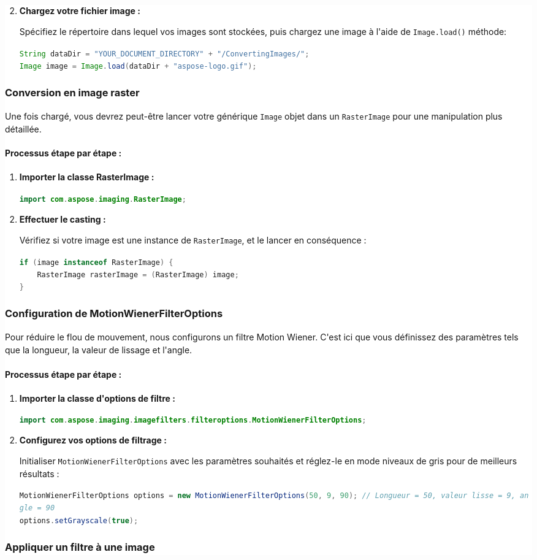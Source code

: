 2. **Chargez votre fichier image :**

   Spécifiez le répertoire dans lequel vos images sont stockées, puis chargez une image à l'aide de `Image.load()` méthode:

   ```java
   String dataDir = "YOUR_DOCUMENT_DIRECTORY" + "/ConvertingImages/";
   Image image = Image.load(dataDir + "aspose-logo.gif");
   ```

### Conversion en image raster

Une fois chargé, vous devrez peut-être lancer votre générique `Image` objet dans un `RasterImage` pour une manipulation plus détaillée.

#### Processus étape par étape :

1. **Importer la classe RasterImage :**

   ```java
   import com.aspose.imaging.RasterImage;
   ```

2. **Effectuer le casting :**

   Vérifiez si votre image est une instance de `RasterImage`, et le lancer en conséquence :

   ```java
   if (image instanceof RasterImage) {
       RasterImage rasterImage = (RasterImage) image;
   }
   ```

### Configuration de MotionWienerFilterOptions

Pour réduire le flou de mouvement, nous configurons un filtre Motion Wiener. C'est ici que vous définissez des paramètres tels que la longueur, la valeur de lissage et l'angle.

#### Processus étape par étape :

1. **Importer la classe d'options de filtre :**

   ```java
   import com.aspose.imaging.imagefilters.filteroptions.MotionWienerFilterOptions;
   ```

2. **Configurez vos options de filtrage :**

   Initialiser `MotionWienerFilterOptions` avec les paramètres souhaités et réglez-le en mode niveaux de gris pour de meilleurs résultats :

   ```java
   MotionWienerFilterOptions options = new MotionWienerFilterOptions(50, 9, 90); // Longueur = 50, valeur lisse = 9, angle = 90
   options.setGrayscale(true);
   ```

### Appliquer un filtre à une image
